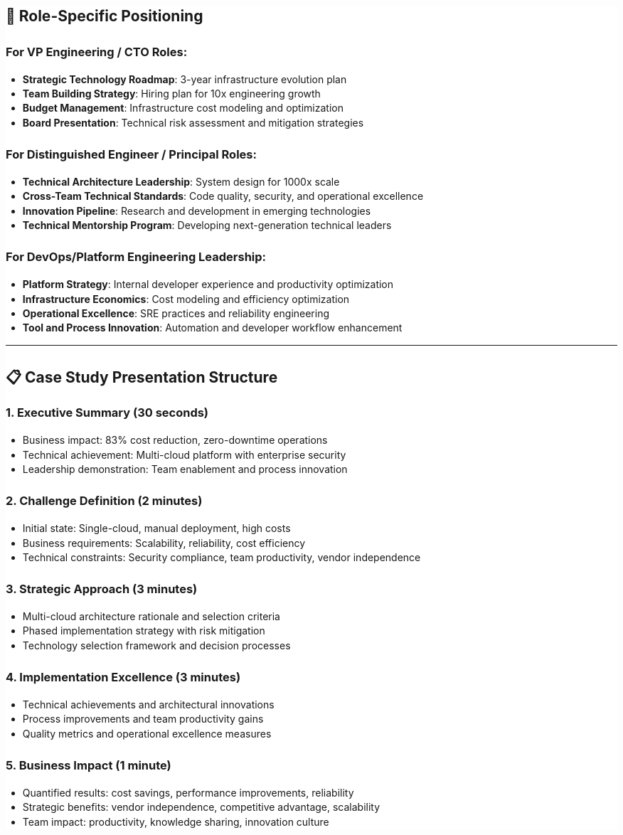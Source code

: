 
## 🎯 **Role-Specific Positioning**

### **For VP Engineering / CTO Roles:**
- **Strategic Technology Roadmap**: 3-year infrastructure evolution plan
- **Team Building Strategy**: Hiring plan for 10x engineering growth
- **Budget Management**: Infrastructure cost modeling and optimization
- **Board Presentation**: Technical risk assessment and mitigation strategies

### **For Distinguished Engineer / Principal Roles:**
- **Technical Architecture Leadership**: System design for 1000x scale
- **Cross-Team Technical Standards**: Code quality, security, and operational excellence
- **Innovation Pipeline**: Research and development in emerging technologies
- **Technical Mentorship Program**: Developing next-generation technical leaders

### **For DevOps/Platform Engineering Leadership:**
- **Platform Strategy**: Internal developer experience and productivity optimization
- **Infrastructure Economics**: Cost modeling and efficiency optimization
- **Operational Excellence**: SRE practices and reliability engineering
- **Tool and Process Innovation**: Automation and developer workflow enhancement

---

## 📋 **Case Study Presentation Structure**

### **1. Executive Summary (30 seconds)**
- Business impact: 83% cost reduction, zero-downtime operations
- Technical achievement: Multi-cloud platform with enterprise security
- Leadership demonstration: Team enablement and process innovation

### **2. Challenge Definition (2 minutes)**
- Initial state: Single-cloud, manual deployment, high costs
- Business requirements: Scalability, reliability, cost efficiency
- Technical constraints: Security compliance, team productivity, vendor independence

### **3. Strategic Approach (3 minutes)**
- Multi-cloud architecture rationale and selection criteria
- Phased implementation strategy with risk mitigation
- Technology selection framework and decision processes

### **4. Implementation Excellence (3 minutes)**
- Technical achievements and architectural innovations
- Process improvements and team productivity gains
- Quality metrics and operational excellence measures

### **5. Business Impact (1 minute)**
- Quantified results: cost savings, performance improvements, reliability
- Strategic benefits: vendor independence, competitive advantage, scalability
- Team impact: productivity, knowledge sharing, innovation culture
